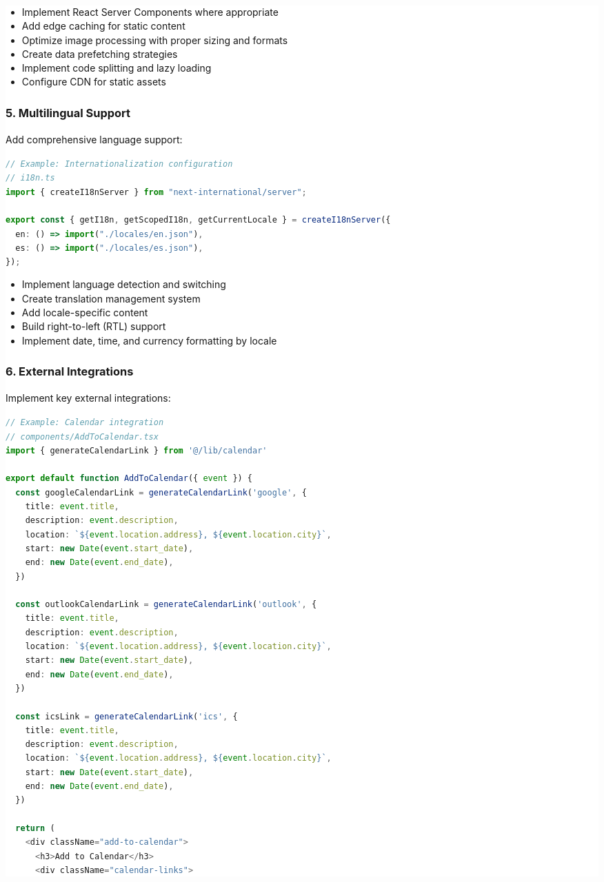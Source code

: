 - Implement React Server Components where appropriate
- Add edge caching for static content
- Optimize image processing with proper sizing and formats
- Create data prefetching strategies
- Implement code splitting and lazy loading
- Configure CDN for static assets

### 5. Multilingual Support

Add comprehensive language support:

```typescript
// Example: Internationalization configuration
// i18n.ts
import { createI18nServer } from "next-international/server";

export const { getI18n, getScopedI18n, getCurrentLocale } = createI18nServer({
  en: () => import("./locales/en.json"),
  es: () => import("./locales/es.json"),
});
```

- Implement language detection and switching
- Create translation management system
- Add locale-specific content
- Build right-to-left (RTL) support
- Implement date, time, and currency formatting by locale

### 6. External Integrations

Implement key external integrations:

```typescript
// Example: Calendar integration
// components/AddToCalendar.tsx
import { generateCalendarLink } from '@/lib/calendar'

export default function AddToCalendar({ event }) {
  const googleCalendarLink = generateCalendarLink('google', {
    title: event.title,
    description: event.description,
    location: `${event.location.address}, ${event.location.city}`,
    start: new Date(event.start_date),
    end: new Date(event.end_date),
  })

  const outlookCalendarLink = generateCalendarLink('outlook', {
    title: event.title,
    description: event.description,
    location: `${event.location.address}, ${event.location.city}`,
    start: new Date(event.start_date),
    end: new Date(event.end_date),
  })

  const icsLink = generateCalendarLink('ics', {
    title: event.title,
    description: event.description,
    location: `${event.location.address}, ${event.location.city}`,
    start: new Date(event.start_date),
    end: new Date(event.end_date),
  })

  return (
    <div className="add-to-calendar">
      <h3>Add to Calendar</h3>
      <div className="calendar-links">
```